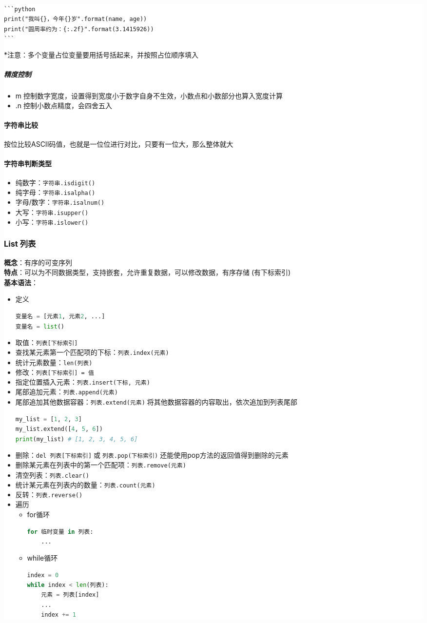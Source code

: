     ```python
    print("我叫{}，今年{}岁".format(name, age))
    print("圆周率约为：{:.2f}".format(3.1415926))
    ```
*注意：多个变量占位变量要用括号括起来，并按照占位顺序填入

##### 精度控制
- m 控制数字宽度，设置得到宽度小于数字自身不生效，小数点和小数部分也算入宽度计算
- .n 控制小数点精度，会四舍五入

#### 字符串比较
按位比较ASCII码值，也就是一位位进行对比，只要有一位大，那么整体就大

#### 字符串判断类型
- 纯数字：`字符串.isdigit()`
- 纯字母：`字符串.isalpha()`
- 字母/数字：`字符串.isalnum()`
- 大写：`字符串.isupper()`
- 小写：`字符串.islower()`

### List 列表
**概念**：有序的可变序列<br>
**特点**：可以为不同数据类型，支持嵌套，允许重复数据，可以修改数据，有序存储 (有下标索引)<br>
**基本语法**：
- 定义
    ```python
    变量名 = [元素1, 元素2, ...]
    变量名 = list()
    ```
- 取值：`列表[下标索引]`
- 查找某元素第一个匹配项的下标：`列表.index(元素)`
- 统计元素数量：`len(列表)`
- 修改：`列表[下标索引] = 值`
- 指定位置插入元素：`列表.insert(下标, 元素)`
- 尾部追加元素：`列表.append(元素)`
- 尾部追加其他数据容器：`列表.extend(元素)` 将其他数据容器的内容取出，依次追加到列表尾部
    ```python
    my_list = [1, 2, 3]
    my_list.extend([4, 5, 6])
    print(my_list) # [1, 2, 3, 4, 5, 6]
    ```
- 删除：`del 列表[下标索引]` 或 `列表.pop(下标索引)` 还能使用pop方法的返回值得到删除的元素
- 删除某元素在列表中的第一个匹配项：`列表.remove(元素)`
- 清空列表：`列表.clear()`
- 统计某元素在列表内的数量：`列表.count(元素)`
- 反转：`列表.reverse()`
- 遍历
    - for循环
        ```python
        for 临时变量 in 列表:
            ...
        ```    
    - while循环
        ```python
        index = 0
        while index < len(列表):
            元素 = 列表[index]
            ...
            index += 1
        ```
